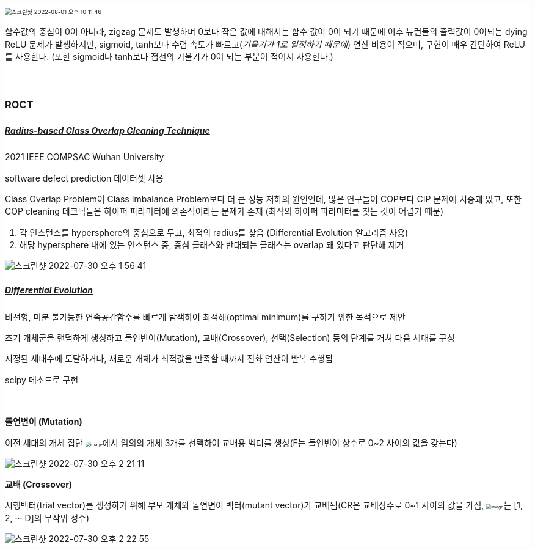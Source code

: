 <img src="https://user-images.githubusercontent.com/76269316/182155529-2e0e1538-2ad4-401a-b3e9-61e497631c89.png" alt="스크린샷 2022-08-01 오후 10 11 46" style="zoom: 67%;" />



함수값의 중심이 0이 아니라, zigzag 문제도 발생하며 0보다 작은 값에 대해서는 함수 값이 0이 되기 때문에 이후 뉴런들의 출력값이 0이되는 dying ReLU 문제가 발생하지만, sigmoid, tanh보다 수렴 속도가 빠르고(*기울기가 1로 일정하기 때문에*) 연산 비용이 적으며, 구현이 매우 간단하여 ReLU를 사용한다. (또한 sigmoid나 tanh보다 접선의 기울기가 0이 되는 부분이 적어서 사용한다.)

<br>

### ROCT

##### [Radius-based Class Overlap Cleaning Technique](https://ieeexplore.ieee.org/document/9529661)

2021 IEEE COMPSAC Wuhan University

software defect prediction 데이터셋 사용

Class Overlap Problem이 Class Imbalance Problem보다 더 큰 성능 저하의 원인인데, 많은 연구들이 COP보다 CIP 문제에 치중돼 있고, 또한 COP cleaning 테크닉들은 하이퍼 파라미터에 의존적이라는 문제가 존재 (최적의 하이퍼 파라미터를 찾는 것이 어렵기 때문)

1. 각 인스턴스를 hypersphere의 중심으로 두고, 최적의 radius를 찾음 (Differential Evolution 알고리즘 사용)
2. 해당 hypersphere 내에 있는 인스턴스 중, 중심 클래스와 반대되는 클래스는 overlap 돼 있다고 판단해 제거

<img width="464" alt="스크린샷 2022-07-30 오후 1 56 41" src="https://user-images.githubusercontent.com/76269316/181875352-1c7f2d1b-fcd7-4281-a33b-f9d7d2b2c5be.png">

<br>

##### [Differential Evolution](https://www.kgsjournal.org/articles/xml/2b7B/)

비선형, 미분 불가능한 연속공간함수를 빠르게 탐색하여 최적해(optimal minimum)를 구하기 위한 목적으로 제안

초기 개체군을 랜덤하게 생성하고 돌연변이(Mutation), 교배(Crossover), 선택(Selection) 등의 단계를 거쳐 다음 세대를 구성

지정된 세대수에 도달하거나, 새로운 개체가 최적값을 만족할 때까지 진화 연산이 반복 수행됨

scipy 메소드로 구현

<br>

**돌연변이 (Mutation)**

이전 세대의 개체 집단 <img src="https://user-images.githubusercontent.com/76269316/181875854-25a64d63-3de5-49a8-b953-380acbb14e68.png" alt="image" style="zoom: 50%;" />에서 임의의 개체 3개를 선택하여 교배용 벡터를 생성(F는 돌연변이 상수로 0~2 사이의 값을 갖는다)

<img width="255" alt="스크린샷 2022-07-30 오후 2 21 11" src="https://user-images.githubusercontent.com/76269316/181875976-661f2288-7770-411a-9a40-338249e40142.png">

<br>

**교배 (Crossover)**

시행벡터(trial vector)를 생성하기 위해 부모 개체와 돌연변이 벡터(mutant vector)가 교배됨(CR은 교배상수로 0~1 사이의 값을 가짐, <img src="https://user-images.githubusercontent.com/76269316/181876078-595cab8d-4b93-45dc-8cf0-f98f51f9d77d.png" alt="image" style="zoom:50%;" />는 [1, 2, ··· D]의 무작위 정수)

<img width="367" alt="스크린샷 2022-07-30 오후 2 22 55" src="https://user-images.githubusercontent.com/76269316/181876028-a703a8f5-35da-4caf-9dec-4411a0141f2b.png">

<br>
